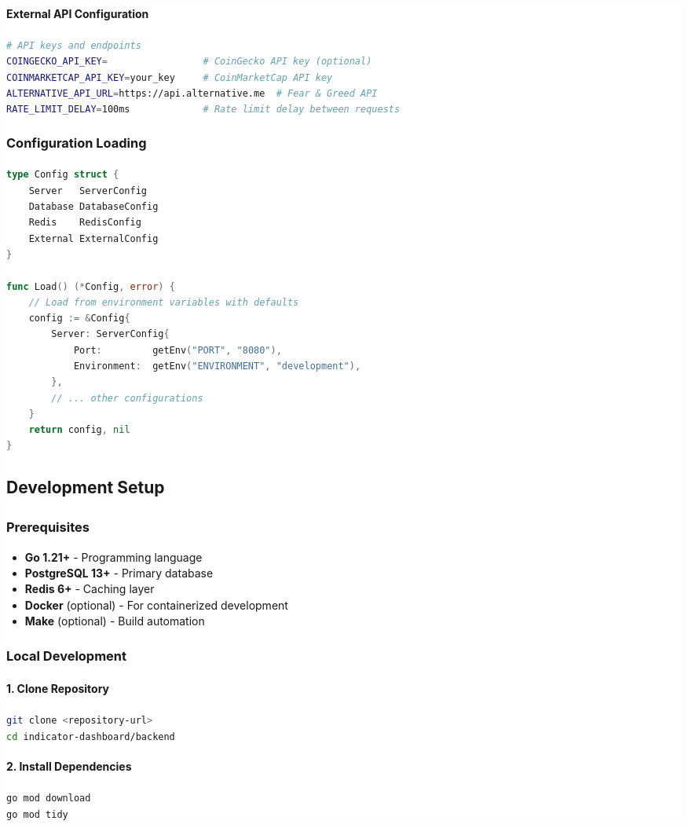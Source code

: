 #### External API Configuration
```bash
# API keys and endpoints
COINGECKO_API_KEY=                 # CoinGecko API key (optional)
COINMARKETCAP_API_KEY=your_key     # CoinMarketCap API key
ALTERNATIVE_API_URL=https://api.alternative.me  # Fear & Greed API
RATE_LIMIT_DELAY=100ms             # Rate limit delay between requests
```

### Configuration Loading
```go
type Config struct {
    Server   ServerConfig
    Database DatabaseConfig
    Redis    RedisConfig
    External ExternalConfig
}

func Load() (*Config, error) {
    // Load from environment variables with defaults
    config := &Config{
        Server: ServerConfig{
            Port:         getEnv("PORT", "8080"),
            Environment:  getEnv("ENVIRONMENT", "development"),
        },
        // ... other configurations
    }
    return config, nil
}
```

## Development Setup

### Prerequisites
- **Go 1.21+** - Programming language
- **PostgreSQL 13+** - Primary database
- **Redis 6+** - Caching layer
- **Docker** (optional) - For containerized development
- **Make** (optional) - Build automation

### Local Development

#### 1. Clone Repository
```bash
git clone <repository-url>
cd indicator-dashboard/backend
```

#### 2. Install Dependencies
```bash
go mod download
go mod tidy
```
